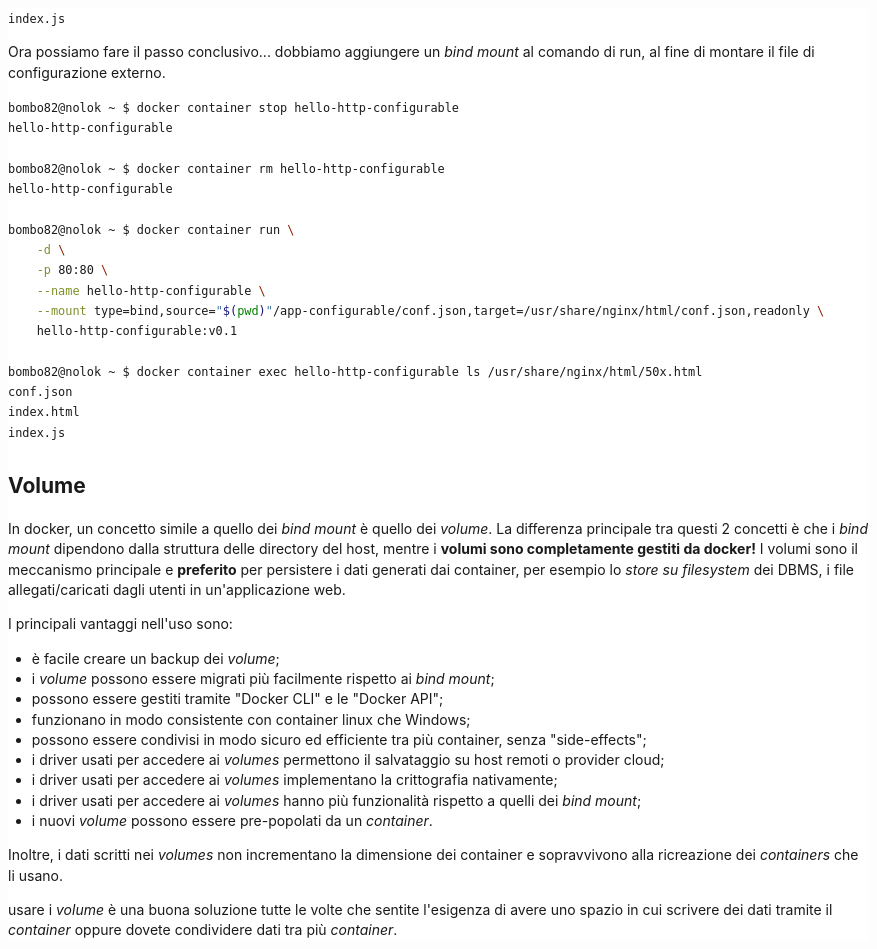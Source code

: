 ```bash
index.js
```
Ora possiamo fare il passo conclusivo... dobbiamo aggiungere un _bind mount_ al comando di run, al fine di montare il file di configurazione externo.
```bash
bombo82@nolok ~ $ docker container stop hello-http-configurable
hello-http-configurable

bombo82@nolok ~ $ docker container rm hello-http-configurable
hello-http-configurable

bombo82@nolok ~ $ docker container run \
    -d \
    -p 80:80 \
    --name hello-http-configurable \
    --mount type=bind,source="$(pwd)"/app-configurable/conf.json,target=/usr/share/nginx/html/conf.json,readonly \
    hello-http-configurable:v0.1

bombo82@nolok ~ $ docker container exec hello-http-configurable ls /usr/share/nginx/html/50x.html
conf.json
index.html
index.js
```

## Volume
In docker, un concetto simile a quello dei _bind mount_ è quello dei _volume_.
La differenza principale tra questi 2 concetti è che i _bind mount_ dipendono dalla struttura delle directory del host, mentre i **volumi sono completamente gestiti da docker!**
I volumi sono il meccanismo principale e **preferito** per persistere i dati generati dai container, per esempio lo _store su filesystem_ dei DBMS, i file allegati/caricati dagli utenti in un'applicazione web.

I principali vantaggi nell'uso sono:
- è facile creare un backup dei _volume_;
- i _volume_ possono essere migrati più facilmente rispetto ai _bind mount_;
- possono essere gestiti tramite "Docker CLI" e le "Docker API";
- funzionano in modo consistente con container linux che Windows;
- possono essere condivisi in modo sicuro ed efficiente tra più container, senza "side-effects";
- i driver usati per accedere ai _volumes_ permettono il salvataggio su host remoti o provider cloud;
- i driver usati per accedere ai _volumes_ implementano la crittografia nativamente;
- i driver usati per accedere ai _volumes_ hanno più funzionalità rispetto a quelli dei _bind mount_;
- i nuovi _volume_ possono essere pre-popolati da un _container_.

Inoltre, i dati scritti nei _volumes_ non incrementano la dimensione dei container e sopravvivono alla ricreazione dei _containers_ che li usano.

usare i _volume_ è una buona soluzione tutte le volte che sentite l'esigenza di avere uno spazio in cui scrivere dei dati tramite il _container_ oppure dovete condividere dati tra più _container_.
